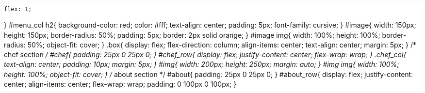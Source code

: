     flex: 1;
}
#menu_col h2{
    background-color: red;
    color: #fff;
    text-align: center;
    padding: 5px;
    font-family: cursive;
}
#image{
    width: 150px;
    height: 150px;
    border-radius: 50%;
    padding: 5px;
    border: 2px solid orange;
}
#image img{
    width: 100%;
    height: 100%;
    border-radius: 50%;
    object-fit: cover;
}
.box{
    display: flex;
    flex-direction: column;
    align-items: center;
    text-align: center;
    margin: 5px;
}
/* chef section  */
#chef{
    padding: 25px 0 25px 0;
}
#chef_row{
    display: flex;
    justify-content: center;
     flex-wrap: wrap;
}
.chef_col{
     text-align: center;
     padding: 10px;
     margin: 5px;
}
#img{
    width: 200px;
    height: 250px;
    margin: auto;
}
#img img{
    width: 100%;
    height: 100%;
    object-fit: cover;
}
/* about section */
#about{
    padding: 25px 0 25px 0;
}
#about_row{
    display: flex;
    justify-content: center;
    align-items: center;
    flex-wrap: wrap;
    padding: 0 100px 0 100px;
}